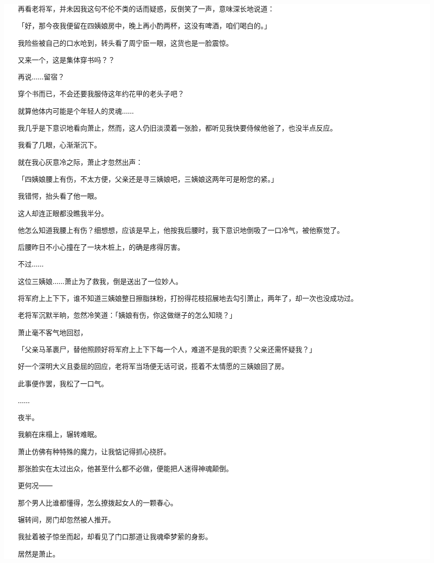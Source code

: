 &emsp;&emsp;再看老将军，并未因我这句不伦不类的话而疑惑，反倒笑了一声，意味深长地说道：  
  
&emsp;&emsp;「好，那今夜我便留在四姨娘房中，晚上再小酌两杯，这没有啤酒，咱们喝白的。」  
  
&emsp;&emsp;我险些被自己的口水呛到，转头看了周宁臣一眼，这货也是一脸震惊。  
  
&emsp;&emsp;又来一个，这是集体穿书吗？？  
  
&emsp;&emsp;再说……留宿？  
  
&emsp;&emsp;穿个书而已，不会还要我服侍这年约花甲的老头子吧？  
  
&emsp;&emsp;就算他体内可能是个年轻人的灵魂……  
  
&emsp;&emsp;我几乎是下意识地看向萧止，然而，这人仍旧淡漠着一张脸，都听见我快要侍候他爸了，也没半点反应。  
  
&emsp;&emsp;我看了几眼，心渐渐沉下。  
  
&emsp;&emsp;就在我心灰意冷之际，萧止才忽然出声：  
  
&emsp;&emsp;「四姨娘腰上有伤，不太方便，父亲还是寻三姨娘吧，三姨娘这两年可是盼您的紧。」  
  
&emsp;&emsp;我错愕，抬头看了他一眼。  
  
&emsp;&emsp;这人却连正眼都没瞧我半分。  
  
&emsp;&emsp;他怎么知道我腰上有伤？细想想，应该是早上，他按我后腰时，我下意识地倒吸了一口冷气，被他察觉了。  
  
&emsp;&emsp;后腰昨日不小心撞在了一块木桩上，的确是疼得厉害。  
  
&emsp;&emsp;不过……  
  
&emsp;&emsp;这位三姨娘……萧止为了救我，倒是送出了一位妙人。  
  
&emsp;&emsp;将军府上上下下，谁不知道三姨娘整日擦脂抹粉，打扮得花枝招展地去勾引萧止，两年了，却一次也没成功过。  
  
&emsp;&emsp;老将军沉默半晌，忽然冷笑道：「姨娘有伤，你这做继子的怎么知晓？」  
  
&emsp;&emsp;萧止毫不客气地回怼，  
  
&emsp;&emsp;「父亲马革裹尸，替他照顾好将军府上上下下每一个人，难道不是我的职责？父亲还需怀疑我？」  
  
&emsp;&emsp;好一个深明大义且委屈的回应，老将军当场便无话可说，揽着不太情愿的三姨娘回了房。  
  
&emsp;&emsp;此事便作罢，我松了一口气。  
  
&emsp;&emsp;……  
  
&emsp;&emsp;夜半。  
  
&emsp;&emsp;我躺在床榻上，辗转难眠。  
  
&emsp;&emsp;萧止仿佛有种特殊的魔力，让我惦记得抓心挠肝。  
  
&emsp;&emsp;那张脸实在太过出众，他甚至什么都不必做，便能把人迷得神魂颠倒。  
  
&emsp;&emsp;更何况——  
  
&emsp;&emsp;那个男人比谁都懂得，怎么撩拨起女人的一颗春心。  
  
&emsp;&emsp;辗转间，房门却忽然被人推开。  
  
&emsp;&emsp;我扯着被子惊坐而起，却看见了门口那道让我魂牵梦萦的身影。  
  
&emsp;&emsp;居然是萧止。  
  